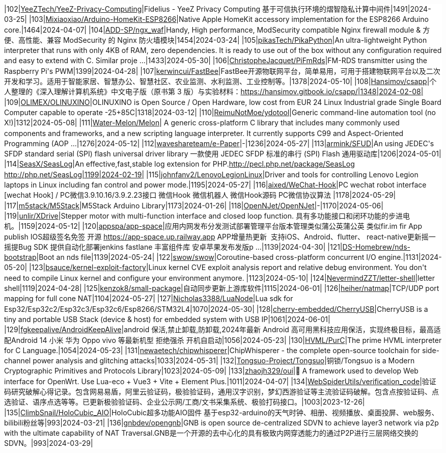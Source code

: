 |102|[YeeZTech/YeeZ-Privacy-Computing](https://github.com/YeeZTech/YeeZ-Privacy-Computing)|Fidelius - YeeZ Privacy Computing 基于可信执行环境的熠智隐私计算中间件|1491|2024-03-25|
|103|[Mixiaoxiao/Arduino-HomeKit-ESP8266](https://github.com/Mixiaoxiao/Arduino-HomeKit-ESP8266)|Native Apple HomeKit accessory implementation for the ESP8266 Arduino core.|1464|2024-04-07|
|104|[ADD-SP/ngx_waf](https://github.com/ADD-SP/ngx_waf)|Handy, High performance, ModSecurity compatible Nginx firewall module & 方便、高性能、兼容 ModSecurity 的 Nginx 防火墙模块|1454|2024-03-24|
|105|[pikasTech/PikaPython](https://github.com/pikasTech/PikaPython)|An ultra-lightweight Python interpreter that runs with only 4KB of RAM, zero dependencies. It is ready to use out of the box without any configuration required and easy to extend with C. Similar proje ...|1433|2024-05-30|
|106|[ChristopheJacquet/PiFmRds](https://github.com/ChristopheJacquet/PiFmRds)|FM-RDS transmitter using the Raspberry Pi's PWM|1399|2024-04-28|
|107|[kerwincui/FastBee](https://github.com/kerwincui/FastBee)|FastBee开源物联网平台，简单易用，可用于搭建物联网平台以及二次开发和学习。适用于智能家居、智慧办公、智慧社区、农业监测、水利监测、工业控制等。|1378|2024-05-10|
|108|[Hansimov/csapp](https://github.com/Hansimov/csapp)|个人整理的《深入理解计算机系统》中文电子版（原书第 3 版）与实验材料：https://hansimov.gitbook.io/csapp/|1348|2024-02-08|
|109|[OLIMEX/OLINUXINO](https://github.com/OLIMEX/OLINUXINO)|OLINUXINO is Open Source / Open Hardware, low cost from EUR 24 Linux Industrial grade Single Board Computer capable to operate -25+85C|1318|2024-03-12|
|110|[ReimuNotMoe/ydotool](https://github.com/ReimuNotMoe/ydotool)|Generic command-line automation tool (no X!)|1312|2024-05-08|
|111|[Water-Melon/Melon](https://github.com/Water-Melon/Melon)| A generic cross-platform C library that includes many commonly used components and frameworks, and a new scripting language interpreter. It currently supports C99 and Aspect-Oriented Programming (AOP ...|1276|2024-05-12|
|112|[waveshareteam/e-Paper](https://github.com/waveshareteam/e-Paper)|-|1236|2024-05-27|
|113|[armink/SFUD](https://github.com/armink/SFUD)|An using JEDEC's SFDP standard serial (SPI) flash universal driver library   一款使用 JEDEC SFDP 标准的串行 (SPI) Flash 通用驱动库|1206|2024-05-01|
|114|[SeasX/SeasLog](https://github.com/SeasX/SeasLog)|An effective,fast,stable log extension for PHP.http://pecl.php.net/package/SeasLog http://php.net/SeasLog|1199|2024-02-19|
|115|[johnfanv2/LenovoLegionLinux](https://github.com/johnfanv2/LenovoLegionLinux)|Driver and tools for controlling Lenovo Legion laptops in Linux including fan control and power mode.|1195|2024-05-27|
|116|[aixed/WeChat-Hook](https://github.com/aixed/WeChat-Hook)|PC wechat robot interface [wechat Hook] / PC微信3.9.10.16/3.9.2.23接口 微信Hook 微信机器人 微信Hook源码 PC微信协议算法 |1178|2024-05-29|
|117|[m5stack/M5Stack](https://github.com/m5stack/M5Stack)|M5Stack Arduino Library|1173|2024-01-26|
|118|[OpenNJet/OpenNJet](https://github.com/OpenNJet/OpenNJet)|-|1170|2024-05-06|
|119|[unlir/XDrive](https://github.com/unlir/XDrive)|Stepper motor with multi-function interface and closed loop function. 具有多功能接口和闭环功能的步进电机。|1159|2024-05-12|
|120|[appspa/app-space](https://github.com/appspa/app-space)|应用内网发布分发测试部署管理平台版本管理类似蒲公英蒲公英 类似fir.im fir App publish IOS超级签名免签 开源  https://app-space.up.railway.app  APP增量热更新  支持iOS、Android、flutter、 react-native更新摇一摇提Bug SDK 提供自动化部署jenkins fastlane 丰富组件库 安卓苹果发布发版p ...|1139|2024-04-30|
|121|[DS-Homebrew/nds-bootstrap](https://github.com/DS-Homebrew/nds-bootstrap)|Boot an nds file|1139|2024-05-24|
|122|[swow/swow](https://github.com/swow/swow)|Coroutine-based cross-platform concurrent I/O engine.|1131|2024-05-20|
|123|[bsauce/kernel-exploit-factory](https://github.com/bsauce/kernel-exploit-factory)|Linux kernel CVE exploit analysis report and relative debug environment. You don't need to compile Linux kernel and configure your environment anymore. |1123|2024-05-10|
|124|[NevermindZZT/letter-shell](https://github.com/NevermindZZT/letter-shell)|letter shell|1119|2024-04-28|
|125|[kenzok8/small-package](https://github.com/kenzok8/small-package)|自动同步更新上游库软件|1115|2024-06-01|
|126|[heiher/natmap](https://github.com/heiher/natmap)|TCP/UDP port mapping for full cone NAT|1104|2024-05-27|
|127|[Nicholas3388/LuaNode](https://github.com/Nicholas3388/LuaNode)|Lua sdk for Esp32/Esp32c2/Esp32c3/Esp32c6/Esp8266/STM32L4|1070|2024-05-30|
|128|[cherry-embedded/CherryUSB](https://github.com/cherry-embedded/CherryUSB)|CherryUSB is a tiny and portable USB Stack (device & host) for embedded system with USB IP|1061|2024-06-01|
|129|[fgkeepalive/AndroidKeepAlive](https://github.com/fgkeepalive/AndroidKeepAlive)|android 保活,禁止卸载,防卸载,2024年最新 Android 高可用黑科技应用保活，实现终极目标，最高适配Android 14 小米 华为 Oppo vivo 等最新机型 拒绝强杀 开机自启动|1056|2024-05-23|
|130|[HVML/PurC](https://github.com/HVML/PurC)|The prime HVML interpreter for C Language.|1054|2024-05-23|
|131|[newaetech/chipwhisperer](https://github.com/newaetech/chipwhisperer)|ChipWhisperer - the complete open-source toolchain for side-channel power analysis and glitching attacks|1033|2024-05-31|
|132|[Tongsuo-Project/Tongsuo](https://github.com/Tongsuo-Project/Tongsuo)|铜锁/Tongsuo is a Modern Cryptographic Primitives and Protocols Library|1023|2024-05-09|
|133|[zhaojh329/oui](https://github.com/zhaojh329/oui)|🐛  A framework used to develop Web interface for OpenWrt. Use Lua-eco + Vue3 + Vite + Element Plus.|1011|2024-04-07|
|134|[WebSpiderUtils/verification_code](https://github.com/WebSpiderUtils/verification_code)|验证码研究破解心得记录。包含网易易盾，阿里云验证码，极验验证码，通用汉字识别，梦幻西游验证等主流验证码破解。包含点按验证码、点选验证、语序点选等等。已更新极验验证码、企业公示网/工商/文书采集系统、极验打码接口。|1003|2023-12-26|
|135|[ClimbSnail/HoloCubic_AIO](https://github.com/ClimbSnail/HoloCubic_AIO)|HoloCubic超多功能AIO固件 基于esp32-arduino的天气时钟、相册、视频播放、桌面投屏、web服务、bilibili粉丝等|993|2024-03-21|
|136|[gnbdev/opengnb](https://github.com/gnbdev/opengnb)|GNB is open source de-centralized SDVN to achieve layer3 network via p2p with the ultimate capability of NAT Traversal.GNB是一个开源的去中心化的具有极致内网穿透能力的通过P2P进行三层网络交换的SDVN。|993|2024-03-29|